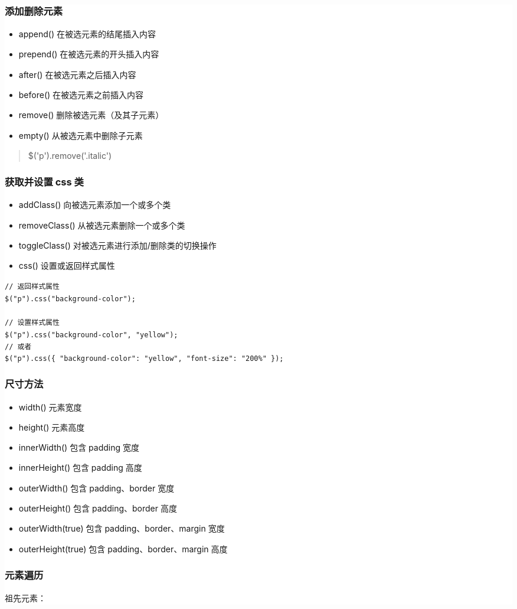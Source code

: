 ### 添加删除元素

-   append() 在被选元素的结尾插入内容
    
-   prepend() 在被选元素的开头插入内容
    
-   after() 在被选元素之后插入内容
    
-   before() 在被选元素之前插入内容
    
-   remove() 删除被选元素（及其子元素）
    
-   empty() 从被选元素中删除子元素
    

> $('p').remove('.italic')

### 获取并设置 css 类

-   addClass() 向被选元素添加一个或多个类
    
-   removeClass() 从被选元素删除一个或多个类
    
-   toggleClass() 对被选元素进行添加/删除类的切换操作
    
-   css() 设置或返回样式属性
    

```
// 返回样式属性
$("p").css("background-color");

// 设置样式属性
$("p").css("background-color", "yellow");
// 或者
$("p").css({ "background-color": "yellow", "font-size": "200%" });
```

### 尺寸方法

-   width() 元素宽度
    
-   height() 元素高度
    
-   innerWidth() 包含 padding 宽度
    
-   innerHeight() 包含 padding 高度
    
-   outerWidth() 包含 padding、border 宽度
    
-   outerHeight() 包含 padding、border 高度
    
-   outerWidth(true) 包含 padding、border、margin 宽度
    
-   outerHeight(true) 包含 padding、border、margin 高度
    

### 元素遍历

祖先元素：
